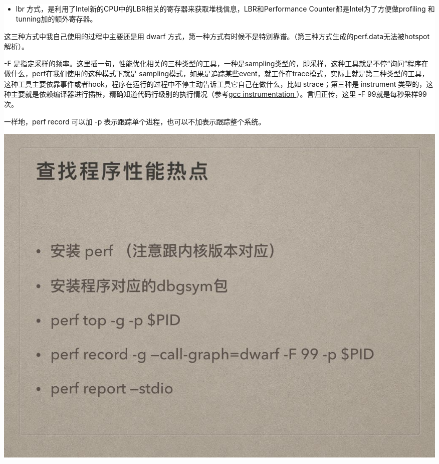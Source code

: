 - lbr 方式，是利用了Intel新的CPU中的LBR相关的寄存器来获取堆栈信息，LBR和Performance Counter都是Intel为了方便做profiling 和 tunning加的额外寄存器。

这三种方式中我自己使用的过程中主要还是用 dwarf 方式，第一种方式有时候不是特别靠谱。（第三种方式生成的perf.data无法被hotspot解析）。

-F 是指定采样的频率。这里插一句，性能优化相关的三种类型的工具，一种是sampling类型的，即采样，这种工具就是不停“询问”程序在做什么，perf在我们使用的这种模式下就是 sampling模式，如果是追踪某些event，就工作在trace模式，实际上就是第二种类型的工具，这种工具主要依靠事件或者hook，程序在运行的过程中不停主动告诉工具它自己在做什么，比如 strace；第三种是 instrument 类型的，这种主要就是依赖编译器进行插桩，精确知道代码行级别的执行情况（参考[gcc instrumentation ](https://gcc.gnu.org/onlinedocs/gcc/Instrumentation-Options.html)）。言归正传，这里 -F 99就是每秒采样99次。

一样地，perf record 可以加 -p 表示跟踪单个进程，也可以不加表示跟踪整个系统。

![linux-perf-1.011](/img/2018/06/linux-perf-1.011.jpeg)
